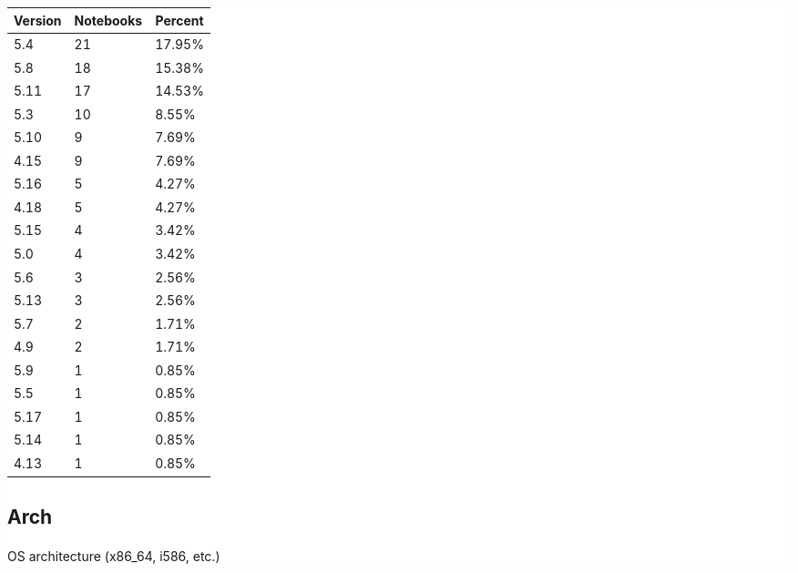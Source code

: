 
| Version | Notebooks | Percent |
|---------|-----------|---------|
| 5.4     | 21        | 17.95%  |
| 5.8     | 18        | 15.38%  |
| 5.11    | 17        | 14.53%  |
| 5.3     | 10        | 8.55%   |
| 5.10    | 9         | 7.69%   |
| 4.15    | 9         | 7.69%   |
| 5.16    | 5         | 4.27%   |
| 4.18    | 5         | 4.27%   |
| 5.15    | 4         | 3.42%   |
| 5.0     | 4         | 3.42%   |
| 5.6     | 3         | 2.56%   |
| 5.13    | 3         | 2.56%   |
| 5.7     | 2         | 1.71%   |
| 4.9     | 2         | 1.71%   |
| 5.9     | 1         | 0.85%   |
| 5.5     | 1         | 0.85%   |
| 5.17    | 1         | 0.85%   |
| 5.14    | 1         | 0.85%   |
| 4.13    | 1         | 0.85%   |

Arch
----

OS architecture (x86_64, i586, etc.)
